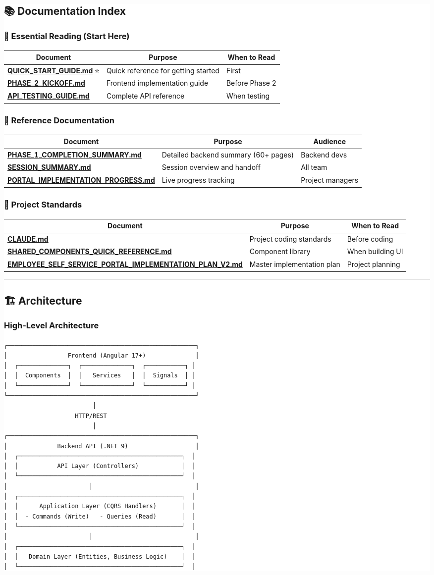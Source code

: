 
## 📚 Documentation Index

### 🌟 Essential Reading (Start Here)

| Document | Purpose | When to Read |
|----------|---------|--------------|
| **[QUICK_START_GUIDE.md](QUICK_START_GUIDE.md)** ⭐ | Quick reference for getting started | First |
| **[PHASE_2_KICKOFF.md](PHASE_2_KICKOFF.md)** | Frontend implementation guide | Before Phase 2 |
| **[API_TESTING_GUIDE.md](API_TESTING_GUIDE.md)** | Complete API reference | When testing |

### 📖 Reference Documentation

| Document | Purpose | Audience |
|----------|---------|----------|
| **[PHASE_1_COMPLETION_SUMMARY.md](PHASE_1_COMPLETION_SUMMARY.md)** | Detailed backend summary (60+ pages) | Backend devs |
| **[SESSION_SUMMARY.md](SESSION_SUMMARY.md)** | Session overview and handoff | All team |
| **[PORTAL_IMPLEMENTATION_PROGRESS.md](PORTAL_IMPLEMENTATION_PROGRESS.md)** | Live progress tracking | Project managers |

### 📝 Project Standards

| Document | Purpose | When to Read |
|----------|---------|--------------|
| **[CLAUDE.md](CLAUDE.md)** | Project coding standards | Before coding |
| **[SHARED_COMPONENTS_QUICK_REFERENCE.md](SHARED_COMPONENTS_QUICK_REFERENCE.md)** | Component library | When building UI |
| **[EMPLOYEE_SELF_SERVICE_PORTAL_IMPLEMENTATION_PLAN_V2.md](EMPLOYEE_SELF_SERVICE_PORTAL_IMPLEMENTATION_PLAN_V2.md)** | Master implementation plan | Project planning |

---

## 🏗️ Architecture

### High-Level Architecture

```
┌─────────────────────────────────────────────────────┐
│                 Frontend (Angular 17+)              │
│  ┌──────────────┐  ┌──────────────┐  ┌───────────┐ │
│  │  Components  │  │   Services   │  │  Signals  │ │
│  └──────────────┘  └──────────────┘  └───────────┘ │
└─────────────────────────────────────────────────────┘
                         │
                    HTTP/REST
                         │
┌─────────────────────────────────────────────────────┐
│              Backend API (.NET 9)                   │
│  ┌──────────────────────────────────────────────┐  │
│  │           API Layer (Controllers)            │  │
│  └──────────────────────────────────────────────┘  │
│                       │                             │
│  ┌──────────────────────────────────────────────┐  │
│  │      Application Layer (CQRS Handlers)       │  │
│  │  - Commands (Write)   - Queries (Read)       │  │
│  └──────────────────────────────────────────────┘  │
│                       │                             │
│  ┌──────────────────────────────────────────────┐  │
│  │   Domain Layer (Entities, Business Logic)    │  │
│  └──────────────────────────────────────────────┘  │
```
